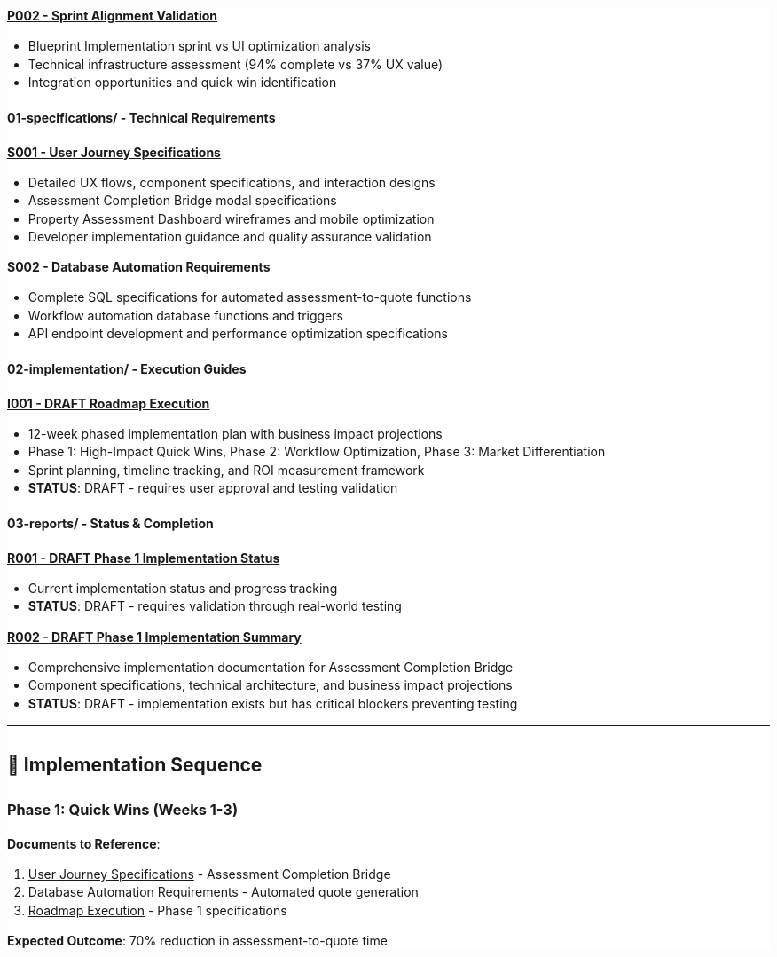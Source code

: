 **[P002 - Sprint Alignment Validation](./00-planning/P002-sprint-alignment-validation.md)**
- Blueprint Implementation sprint vs UI optimization analysis
- Technical infrastructure assessment (94% complete vs 37% UX value)
- Integration opportunities and quick win identification

#### **01-specifications/ - Technical Requirements**
**[S001 - User Journey Specifications](./01-specifications/S001-user-journey-specifications.md)**
- Detailed UX flows, component specifications, and interaction designs
- Assessment Completion Bridge modal specifications
- Property Assessment Dashboard wireframes and mobile optimization
- Developer implementation guidance and quality assurance validation

**[S002 - Database Automation Requirements](./01-specifications/S002-database-automation-requirements.md)**
- Complete SQL specifications for automated assessment-to-quote functions
- Workflow automation database functions and triggers
- API endpoint development and performance optimization specifications

#### **02-implementation/ - Execution Guides**
**[I001 - DRAFT Roadmap Execution](./02-implementation/I001-DRAFT-roadmap-execution.md)**
- 12-week phased implementation plan with business impact projections
- Phase 1: High-Impact Quick Wins, Phase 2: Workflow Optimization, Phase 3: Market Differentiation
- Sprint planning, timeline tracking, and ROI measurement framework
- **STATUS**: DRAFT - requires user approval and testing validation

#### **03-reports/ - Status & Completion**
**[R001 - DRAFT Phase 1 Implementation Status](./03-reports/R001-DRAFT-phase1-implementation-status.md)**
- Current implementation status and progress tracking
- **STATUS**: DRAFT - requires validation through real-world testing

**[R002 - DRAFT Phase 1 Implementation Summary](./03-reports/R002-DRAFT-phase1-implementation-summary.md)**
- Comprehensive implementation documentation for Assessment Completion Bridge
- Component specifications, technical architecture, and business impact projections
- **STATUS**: DRAFT - implementation exists but has critical blockers preventing testing

---

## 🚀 **Implementation Sequence**

### **Phase 1: Quick Wins** (Weeks 1-3)
**Documents to Reference**:
1. [User Journey Specifications](./01-specifications/S001-user-journey-specifications.md) - Assessment Completion Bridge
2. [Database Automation Requirements](./01-specifications/S002-database-automation-requirements.md) - Automated quote generation
3. [Roadmap Execution](./02-implementation/I001-DRAFT-roadmap-execution.md) - Phase 1 specifications

**Expected Outcome**: 70% reduction in assessment-to-quote time
